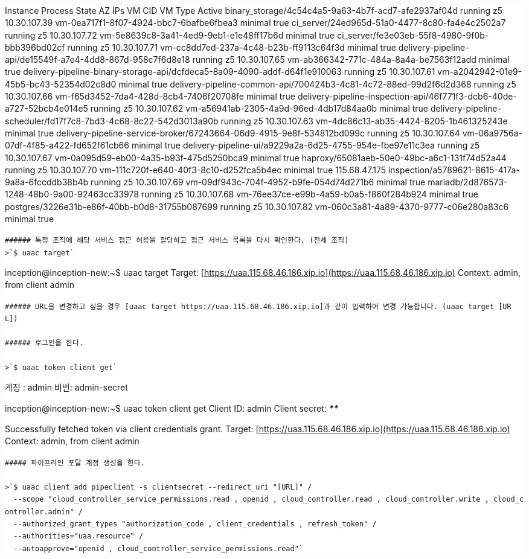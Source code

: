 Instance Process State AZ IPs VM CID VM Type Active binary\_storage/4c54c4a5-9a63-4b7f-acd7-afe2937af04d running z5 10.30.107.39 vm-0ea717f1-8f07-4924-bbc7-6bafbe6fbea3 minimal true ci\_server/24ed965d-51a0-4477-8c80-fa4e4c2502a7 running z5 10.30.107.72 vm-5e8639c8-3a41-4ed9-9eb1-e1e48ff17b6d minimal true ci\_server/fe3e03eb-55f8-4980-9f0b-bbb396bd02cf running z5 10.30.107.71 vm-cc8dd7ed-237a-4c48-b23b-ff9113c64f3d minimal true delivery-pipeline-api/de15549f-a7e4-4dd8-867d-958c7f6d8e18 running z5 10.30.107.65 vm-ab366342-771c-484a-8a4a-be7563f12add minimal true delivery-pipeline-binary-storage-api/dcfdeca5-8a09-4090-addf-d64f1e910063 running z5 10.30.107.61 vm-a2042942-01e9-45b5-bc43-52354d02c8d0 minimal true delivery-pipeline-common-api/700424b3-4c81-4c72-88ed-99d2f6d2d368 running z5 10.30.107.66 vm-f65d3452-7da4-428d-8cb4-7406f20708fe minimal true delivery-pipeline-inspection-api/46f771f3-dcb6-40de-a727-52bcb4e014e5 running z5 10.30.107.62 vm-a56941ab-2305-4a9d-96ed-4db17d84aa0b minimal true delivery-pipeline-scheduler/fd17f7c8-7bd3-4c68-8c22-542d3013a90b running z5 10.30.107.63 vm-4dc86c13-ab35-4424-8205-1b461325243e minimal true delivery-pipeline-service-broker/67243664-06d9-4915-9e8f-534812bd099c running z5 10.30.107.64 vm-06a9756a-07df-4f85-a422-fd652f61cb66 minimal true delivery-pipeline-ui/a9229a2a-6d25-4755-954e-fbe97e11c3ea running z5 10.30.107.67 vm-0a095d59-eb00-4a35-b93f-475d5250bca9 minimal true haproxy/65081aeb-50e0-49bc-a6c1-131f74d52a44 running z5 10.30.107.70 vm-111c720f-e640-40f3-8c10-d252fca5b4ec minimal true 115.68.47.175 inspection/a5789621-8615-417a-9a8a-6fccddb38b4b running z5 10.30.107.69 vm-09df943c-704f-4952-b9fe-054d74d271b6 minimal true mariadb/2d876573-1248-48b0-9a00-92463cc33978 running z5 10.30.107.68 vm-76ee37ce-e99b-4a59-b0a5-f860f284b924 minimal true postgres/3226e31b-e86f-40bb-b0d8-31755b087699 running z5 10.30.107.82 vm-060c3a81-4a89-4370-9777-c06e280a83c6 minimal true

```text
###### 특정 조직에 해당 서비스 접근 허용을 할당하고 접근 서비스 목록을 다시 확인한다. (전체 조직)
>`$ uaac target`
```

inception@inception-new:~$ uaac target Target: [https://uaa.115.68.46.186.xip.io](https://uaa.115.68.46.186.xip.io) Context: admin, from client admin

```text
###### URL을 변경하고 싶을 경우 [uaac target https://uaa.115.68.46.186.xip.io]과 같이 입력하여 변경 가능합니다. (uaac target [URL])

###### 로그인을 한다.

>`$ uaac token client get`
```

계정 : admin 비번: admin-secret

inception@inception-new:~$ uaac token client get Client ID: admin Client secret: _**\*\***_

Successfully fetched token via client credentials grant. Target: [https://uaa.115.68.46.186.xip.io](https://uaa.115.68.46.186.xip.io) Context: admin, from client admin

```text
##### 파이프라인 포탈 계정 생성을 한다.

>`$ uaac client add pipeclient -s clientsecret --redirect_uri "[URL]" /
  --scope "cloud_controller_service_permissions.read , openid , cloud_controller.read , cloud_controller.write , cloud_controller.admin" /
  --authorized_grant_types "authorization_code , client_credentials , refresh_token" /
  --authorities="uaa.resource" /
  --autoapprove="openid , cloud_controller_service_permissions.read"`
```
